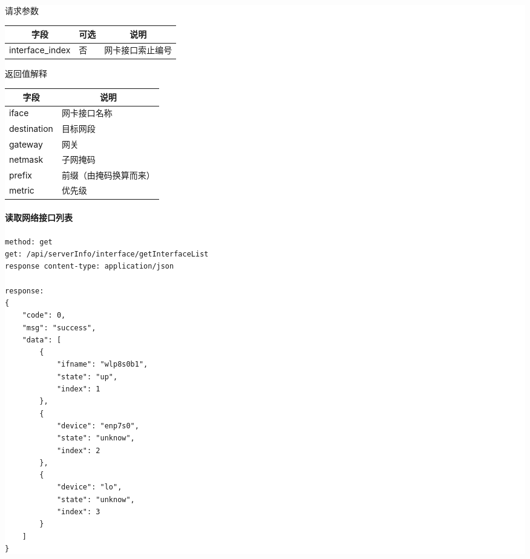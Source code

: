 请求参数

| 字段        | 可选 | 说明                   |
| ---------- | --- | -----------------|
| interface_index | 否 | 网卡接口索止编号           |


返回值解释

| 字段        | 说明                   |
| ----------- | ---------------------- |
| iface       | 网卡接口名称           |
| destination | 目标网段               |
| gateway     | 网关                   |
| netmask     | 子网掩码               |
| prefix      | 前缀（由掩码换算而来） |
| metric      | 优先级                 |



#### 读取网络接口列表

```
method: get
get: /api/serverInfo/interface/getInterfaceList
response content-type: application/json

response:
{
    "code": 0,
    "msg": "success",
    "data": [
        {
            "ifname": "wlp8s0b1",
            "state": "up",
            "index": 1
        },
        {
            "device": "enp7s0",
            "state": "unknow",
            "index": 2
        },
        {
            "device": "lo",
            "state": "unknow",
            "index": 3
        }
    ]
}
```
